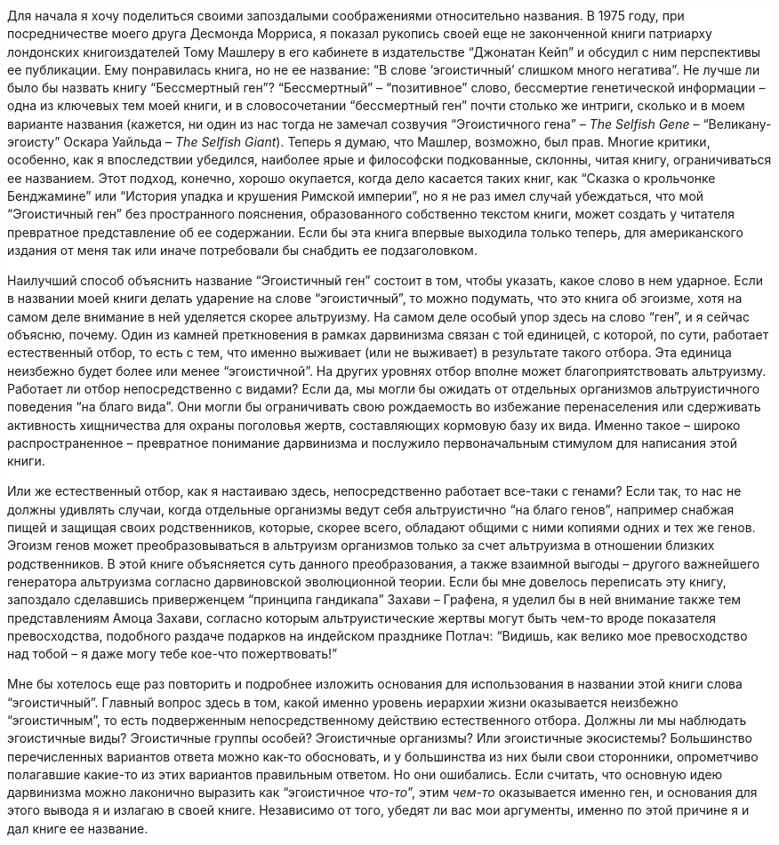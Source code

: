Для начала я хочу поделиться своими запоздалыми соображениями относительно названия. В 1975 году, при посредничестве моего друга Десмонда Морриса, я показал рукопись своей еще не законченной книги патриарху лондонских книгоиздателей Тому Машлеру в его кабинете в издательстве “Джонатан Кейп” и обсудил с ним перспективы ее публикации. Ему понравилась книга, но не ее название: “В слове ‘эгоистичный’ слишком много негатива”. Не лучше ли было бы назвать книгу “Бессмертный ген”? “Бессмертный” – “позитивное” слово, бессмертие генетической информации – одна из ключевых тем моей книги, и в словосочетании “бессмертный ген” почти столько же интриги, сколько и в моем варианте названия (кажется, ни один из нас тогда не замечал созвучия “Эгоистичного гена” *– The Selfish Gene* – “Великану-эгоисту” Оскара Уайльда – *The Selfish Giant*). Теперь я думаю, что Машлер, возможно, был прав. Многие критики, особенно, как я впоследствии убедился, наиболее ярые и философски подкованные, склонны, читая книгу, ограничиваться ее названием. Этот подход, конечно, хорошо окупается, когда дело касается таких книг, как “Сказка о крольчонке Бенджамине” или “История упадка и крушения Римской империи”, но я не раз имел случай убеждаться, что мой “Эгоистичный ген” без пространного пояснения, образованного собственно текстом книги, может создать у читателя превратное представление об ее содержании. Если бы эта книга впервые выходила только теперь, для американского издания от меня так или иначе потребовали бы снабдить ее подзаголовком.

Наилучший способ объяснить название “Эгоистичный ген” состоит в том, чтобы указать, какое слово в нем ударное. Если в названии моей книги делать ударение на слове “эгоистичный”, то можно подумать, что это книга об эгоизме, хотя на самом деле внимание в ней уделяется скорее альтруизму. На самом деле особый упор здесь на слово “ген”, и я сейчас объясню, почему. Один из камней преткновения в рамках дарвинизма связан с той единицей, с которой, по сути, работает естественный отбор, то есть с тем, что именно выживает (или не выживает) в результате такого отбора. Эта единица неизбежно будет более или менее “эгоистичной”. На других уровнях отбор вполне может благоприятствовать альтруизму. Работает ли отбор непосредственно с видами? Если да, мы могли бы ожидать от отдельных организмов альтруистичного поведения “на благо вида”. Они могли бы ограничивать свою рождаемость во избежание перенаселения или сдерживать активность хищничества для охраны поголовья жертв, составляющих кормовую базу их вида. Именно такое – широко распространенное – превратное понимание дарвинизма и послужило первоначальным стимулом для написания этой книги.

Или же естественный отбор, как я настаиваю здесь, непосредственно работает все-таки с генами? Если так, то нас не должны удивлять случаи, когда отдельные организмы ведут себя альтруистично “на благо генов”, например снабжая пищей и защищая своих родственников, которые, скорее всего, обладают общими с ними копиями одних и тех же генов. Эгоизм генов может преобразовываться в альтруизм организмов только за счет альтруизма в отношении близких родственников. В этой книге объясняется суть данного преобразования, а также взаимной выгоды – другого важнейшего генератора альтруизма согласно дарвиновской эволюционной теории. Если бы мне довелось переписать эту книгу, запоздало сделавшись приверженцем “принципа гандикапа” Захави – Графена, я уделил бы в ней внимание также тем представлениям Амоца Захави, согласно которым альтруистические жертвы могут быть чем-то вроде показателя превосходства, подобного раздаче подарков на индейском празднике Потлач: “Видишь, как велико мое превосходство над тобой – я даже могу тебе кое-что пожертвовать!”

Мне бы хотелось еще раз повторить и подробнее изложить основания для использования в названии этой книги слова “эгоистичный”. Главный вопрос здесь в том, какой именно уровень иерархии жизни оказывается неизбежно “эгоистичным”, то есть подверженным непосредственному действию естественного отбора. Должны ли мы наблюдать эгоистичные виды? Эгоистичные группы особей? Эгоистичные организмы? Или эгоистичные экосистемы? Большинство перечисленных вариантов ответа можно как-то обосновать, и у большинства из них были свои сторонники, опрометчиво полагавшие какие-то из этих вариантов правильным ответом. Но они ошибались. Если считать, что основную идею дарвинизма можно лаконично выразить как “эгоистичное *что-то*”, этим *чем-то* оказывается именно ген, и основания для этого вывода я и излагаю в своей книге. Независимо от того, убедят ли вас мои аргументы, именно по этой причине я и дал книге ее название.
